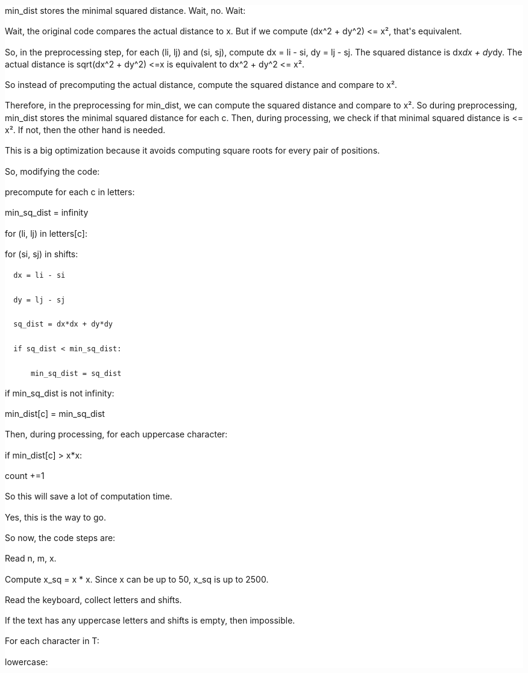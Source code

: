 min_dist stores the minimal squared distance. Wait, no. Wait:

Wait, the original code compares the actual distance to x. But if we compute (dx^2 + dy^2) <= x², that's equivalent.

So, in the preprocessing step, for each (li, lj) and (si, sj), compute dx = li - si, dy = lj - sj. The squared distance is dx*dx + dy*dy. The actual distance is sqrt(dx^2 + dy^2) <=x is equivalent to dx^2 + dy^2 <= x².

So instead of precomputing the actual distance, compute the squared distance and compare to x².

Therefore, in the preprocessing for min_dist, we can compute the squared distance and compare to x². So during preprocessing, min_dist stores the minimal squared distance for each c. Then, during processing, we check if that minimal squared distance is <= x². If not, then the other hand is needed.

This is a big optimization because it avoids computing square roots for every pair of positions.

So, modifying the code:

precompute for each c in letters:

min_sq_dist = infinity

for (li, lj) in letters[c]:

   for (si, sj) in shifts:

      dx = li - si

      dy = lj - sj

      sq_dist = dx*dx + dy*dy

      if sq_dist < min_sq_dist:

          min_sq_dist = sq_dist

if min_sq_dist is not infinity:

   min_dist[c] = min_sq_dist

Then, during processing, for each uppercase character:

if min_dist[c] > x*x:

   count +=1

So this will save a lot of computation time.

Yes, this is the way to go.

So now, the code steps are:

Read n, m, x.

Compute x_sq = x * x. Since x can be up to 50, x_sq is up to 2500.

Read the keyboard, collect letters and shifts.

If the text has any uppercase letters and shifts is empty, then impossible.

For each character in T:

lowercase:

